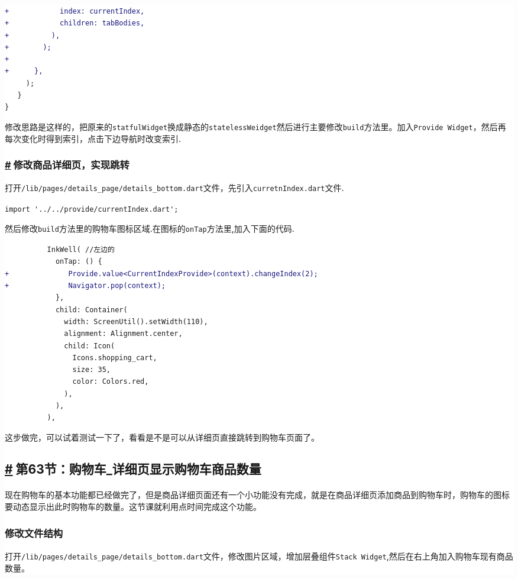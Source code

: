 ```diff
+            index: currentIndex,
+            children: tabBodies,
+          ),
+        ); 
+
+      },
     );
   }
}
```

修改思路是这样的，把原来的`statfulWidget`换成静态的`statelessWeidget`然后进行主要修改`build`方法里。加入`Provide Widget`，然后再每次变化时得到索引，点击下边导航时改变索引.

### [#](https://jspang.com/posts/2019/03/01/flutter-shop.html#修改商品详细页，实现跳转) 修改商品详细页，实现跳转

打开`/lib/pages/details_page/details_bottom.dart`文件，先引入`curretnIndex.dart`文件.

```text
import '../../provide/currentIndex.dart';
```

然后修改`build`方法里的购物车图标区域.在图标的`onTap`方法里,加入下面的代码.

```diff
          InkWell( //左边的
            onTap: () {
+              Provide.value<CurrentIndexProvide>(context).changeIndex(2);
+              Navigator.pop(context);
            },
            child: Container(
              width: ScreenUtil().setWidth(110),
              alignment: Alignment.center,
              child: Icon(
                Icons.shopping_cart,
                size: 35,
                color: Colors.red,
              ),
            ),
          ),

```

这步做完，可以试着测试一下了，看看是不是可以从详细页直接跳转到购物车页面了。

## [#](https://jspang.com/posts/2019/03/01/flutter-shop.html#第63节：购物车-详细页显示购物车商品数量) 第63节：购物车_详细页显示购物车商品数量

现在购物车的基本功能都已经做完了，但是商品详细页面还有一个小功能没有完成，就是在商品详细页添加商品到购物车时，购物车的图标要动态显示出此时购物车的数量。这节课就利用点时间完成这个功能。

###  修改文件结构

打开`/lib/pages/details_page/details_bottom.dart`文件，修改图片区域，增加层叠组件`Stack Widget`,然后在右上角加入购物车现有商品数量。
